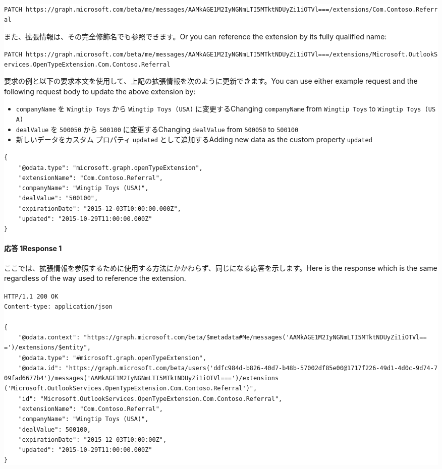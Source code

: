 
```http
PATCH https://graph.microsoft.com/beta/me/messages/AAMkAGE1M2IyNGNmLTI5MTktNDUyZi1iOTVl===/extensions/Com.Contoso.Referral
```

<span data-ttu-id="aac9e-193">また、拡張情報は、その完全修飾名でも参照できます。</span><span class="sxs-lookup"><span data-stu-id="aac9e-193">Or you can reference the extension by its fully qualified name:</span></span>


```http
PATCH https://graph.microsoft.com/beta/me/messages/AAMkAGE1M2IyNGNmLTI5MTktNDUyZi1iOTVl===/extensions/Microsoft.OutlookServices.OpenTypeExtension.Com.Contoso.Referral
```

<span data-ttu-id="aac9e-194">要求の例と以下の要求本文を使用して、上記の拡張情報を次のように更新できます。</span><span class="sxs-lookup"><span data-stu-id="aac9e-194">You can use either example request and the following request body to update the above extension by:</span></span>
- <span data-ttu-id="aac9e-195">`companyName` を `Wingtip Toys` から `Wingtip Toys (USA)` に変更する</span><span class="sxs-lookup"><span data-stu-id="aac9e-195">Changing `companyName` from `Wingtip Toys` to `Wingtip Toys (USA)`</span></span>
- <span data-ttu-id="aac9e-196">`dealValue` を `500050` から `500100` に変更する</span><span class="sxs-lookup"><span data-stu-id="aac9e-196">Changing `dealValue` from `500050` to `500100`</span></span>
- <span data-ttu-id="aac9e-197">新しいデータをカスタム プロパティ `updated` として追加する</span><span class="sxs-lookup"><span data-stu-id="aac9e-197">Adding new data as the custom property `updated`</span></span>


```http
{
    "@odata.type": "microsoft.graph.openTypeExtension",
    "extensionName": "Com.Contoso.Referral",
    "companyName": "Wingtip Toys (USA)",
    "dealValue": "500100",
    "expirationDate": "2015-12-03T10:00:00.000Z",
    "updated": "2015-10-29T11:00:00.000Z"
} 
```


#### <a name="response-1"></a><span data-ttu-id="aac9e-198">応答 1</span><span class="sxs-lookup"><span data-stu-id="aac9e-198">Response 1</span></span>

<span data-ttu-id="aac9e-199">ここでは、拡張情報を参照するために使用する方法にかかわらず、同じになる応答を示します。</span><span class="sxs-lookup"><span data-stu-id="aac9e-199">Here is the response which is the same regardless of the way used to reference the extension.</span></span>


```http
HTTP/1.1 200 OK
Content-type: application/json

{
    "@odata.context": "https://graph.microsoft.com/beta/$metadata#Me/messages('AAMkAGE1M2IyNGNmLTI5MTktNDUyZi1iOTVl===')/extensions/$entity",
    "@odata.type": "#microsoft.graph.openTypeExtension",
    "@odata.id": "https://graph.microsoft.com/beta/users('ddfc984d-b826-40d7-b48b-57002df85e00@1717f226-49d1-4d0c-9d74-709fad6677b4')/messages('AAMkAGE1M2IyNGNmLTI5MTktNDUyZi1iOTVl===')/extensions
('Microsoft.OutlookServices.OpenTypeExtension.Com.Contoso.Referral')",
    "id": "Microsoft.OutlookServices.OpenTypeExtension.Com.Contoso.Referral",
    "extensionName": "Com.Contoso.Referral",
    "companyName": "Wingtip Toys (USA)",
    "dealValue": 500100,
    "expirationDate": "2015-12-03T10:00:00Z",
    "updated": "2015-10-29T11:00:00.000Z"
}
```
